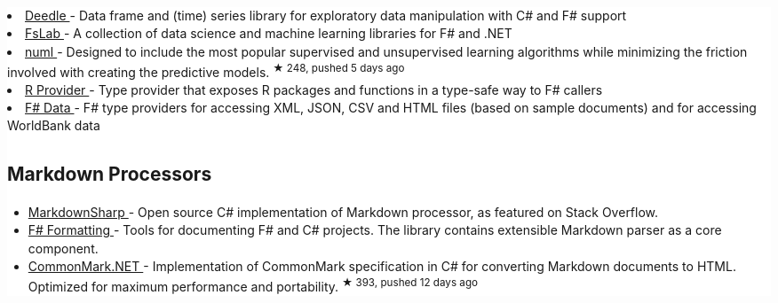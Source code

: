  </li>
 <li>
  <a href="http://bluemountaincapital.github.io/Deedle/">
   Deedle
  </a>
  - Data frame and (time) series library for exploratory data manipulation with C# and F# support
 </li>
 <li>
  <a href="http://fslab.org/">
   FsLab
  </a>
  - A collection of data science and machine learning libraries for F# and .NET
 </li>
 <li>
  <a href="https://github.com/sethjuarez/numl">
   numl
  </a>
  - Designed to include the most popular supervised and unsupervised learning algorithms while minimizing the friction involved with creating the predictive models.
  <sup>
   &#9733 248, pushed 5 days ago
  </sup>
 </li>
 <li>
  <a href="http://bluemountaincapital.github.io/FSharpRProvider/">
   R Provider
  </a>
  - Type provider that exposes R packages and functions in a type-safe way to F# callers
 </li>
 <li>
  <a href="http://fsharp.github.io/FSharp.Data/">
   F# Data
  </a>
  - F# type providers for accessing XML, JSON, CSV and HTML files (based on sample documents) and for accessing WorldBank data
 </li>
</ul>
<h2>
 Markdown Processors
</h2>
<ul>
 <li>
  <a href="https://code.google.com/archive/p/markdownsharp">
   MarkdownSharp
  </a>
  - Open source C# implementation of Markdown processor, as featured on Stack Overflow.
 </li>
 <li>
  <a href="http://tpetricek.github.io/FSharp.Formatting/">
   F# Formatting
  </a>
  - Tools for documenting F# and C# projects.  The library contains extensible Markdown parser as a core component.
 </li>
 <li>
  <a href="https://github.com/Knagis/CommonMark.NET">
   CommonMark.NET
  </a>
  - Implementation of CommonMark specification in C# for converting Markdown documents to HTML. Optimized for maximum performance and portability.
  <sup>
   &#9733 393, pushed 12 days ago
  </sup>
 </li>